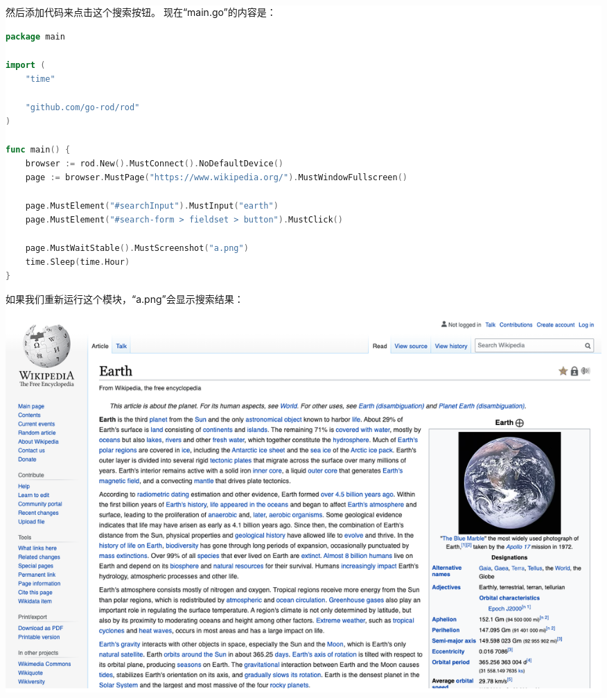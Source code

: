 然后添加代码来点击这个搜索按钮。 现在“main.go”的内容是：

```go
package main

import (
    "time"

    "github.com/go-rod/rod"
)

func main() {
    browser := rod.New().MustConnect().NoDefaultDevice()
    page := browser.MustPage("https://www.wikipedia.org/").MustWindowFullscreen()

    page.MustElement("#searchInput").MustInput("earth")
    page.MustElement("#search-form > fieldset > button").MustClick()

    page.MustWaitStable().MustScreenshot("a.png")
    time.Sleep(time.Hour)
}
```

如果我们重新运行这个模块，“a.png”会显示搜索结果：

![earth-page](earth-page.png)
